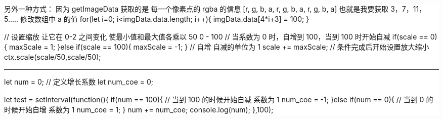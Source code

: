 另外一种方式：
因为 getImageData 获取的是 每一个像素点的 rgba 的信息
[r, g, b, a, r, g, b, a, r, g, b, a]
也就是我要获取 3，7，11，5.....
修改数组中 a 的值
for(let i=0; i<imgData.data.length; i++){
imgData.data[4*i+3] = 100;
}

// 设置缩放 让它在 0-2 之间变化 使最小值和最大值各乘以 50 0 - 100
// 当系数为 0 时，自增到 100，当到 100 时开始自减
if(scale == 0){
maxScale = 1;
}else if(scale == 100){
maxScale = -1;
}
// 自增 自减的单位为 1
scale += maxScale;
// 条件完成后开始设置放大缩小
ctx.scale(scale/50,scale/50);

---

let num = 0;
// 定义增长系数
let num_coe = 0;

let test = setInterval(function(){
if(num == 100){
// 当到 100 的时候开始自减 系数为 1
num_coe = -1;
}else if(num == 0){
// 当到 0 的时候开始自增 系数为 1
num_coe = 1;
}
num += num_coe;
console.log(num);
},100);